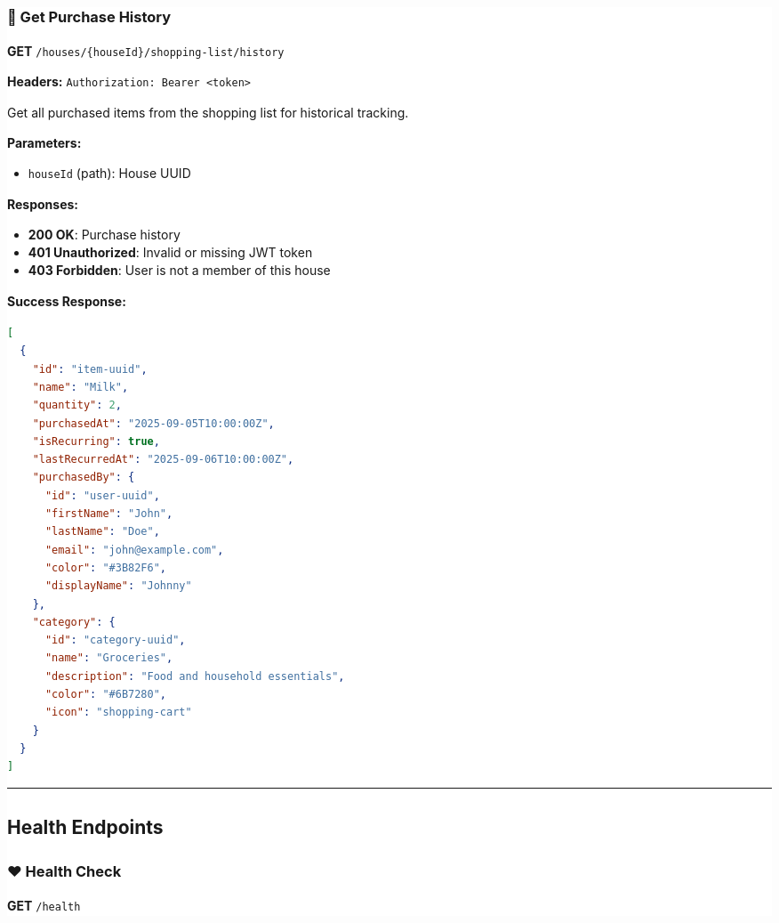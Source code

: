 ### 📜 Get Purchase History

**GET** `/houses/{houseId}/shopping-list/history`

**Headers:** `Authorization: Bearer <token>`

Get all purchased items from the shopping list for historical tracking.

**Parameters:**

- `houseId` (path): House UUID

**Responses:**

- **200 OK**: Purchase history
- **401 Unauthorized**: Invalid or missing JWT token
- **403 Forbidden**: User is not a member of this house

**Success Response:**

```json
[
  {
    "id": "item-uuid",
    "name": "Milk",
    "quantity": 2,
    "purchasedAt": "2025-09-05T10:00:00Z",
    "isRecurring": true,
    "lastRecurredAt": "2025-09-06T10:00:00Z",
    "purchasedBy": {
      "id": "user-uuid",
      "firstName": "John",
      "lastName": "Doe",
      "email": "john@example.com",
      "color": "#3B82F6",
      "displayName": "Johnny"
    },
    "category": {
      "id": "category-uuid",
      "name": "Groceries",
      "description": "Food and household essentials",
      "color": "#6B7280",
      "icon": "shopping-cart"
    }
  }
]
```

---

## Health Endpoints

### ❤️ Health Check

**GET** `/health`
